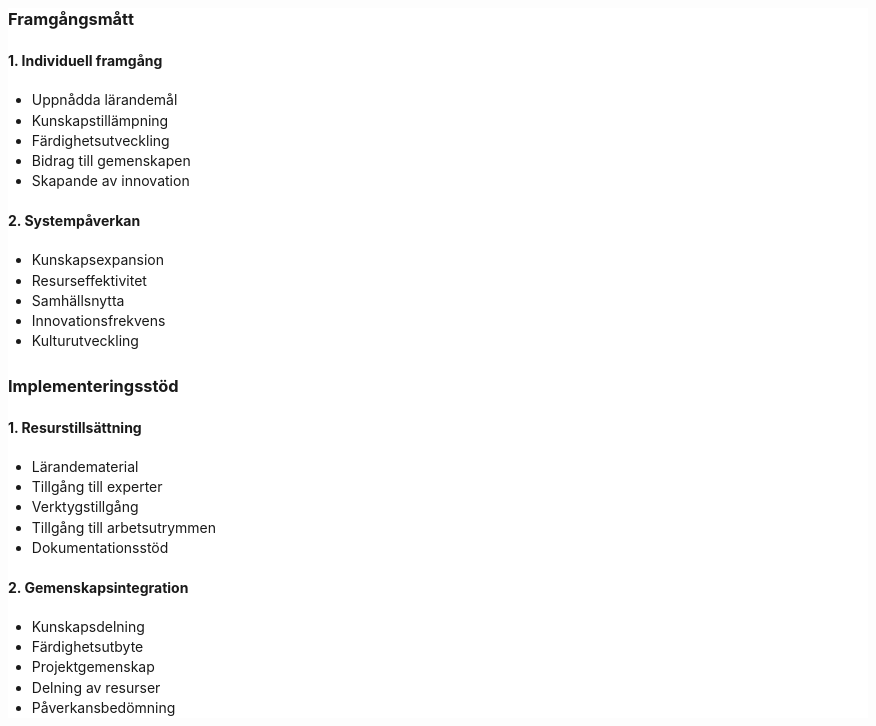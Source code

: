 ### Framgångsmått

#### 1. Individuell framgång
- Uppnådda lärandemål
- Kunskapstillämpning
- Färdighetsutveckling
- Bidrag till gemenskapen
- Skapande av innovation

#### 2. Systempåverkan
- Kunskapsexpansion
- Resurseffektivitet
- Samhällsnytta
- Innovationsfrekvens
- Kulturutveckling

### Implementeringsstöd

#### 1. Resurstillsättning
- Lärandematerial
- Tillgång till experter
- Verktygstillgång
- Tillgång till arbetsutrymmen
- Dokumentationsstöd

#### 2. Gemenskapsintegration
- Kunskapsdelning
- Färdighetsutbyte
- Projektgemenskap
- Delning av resurser
- Påverkansbedömning

